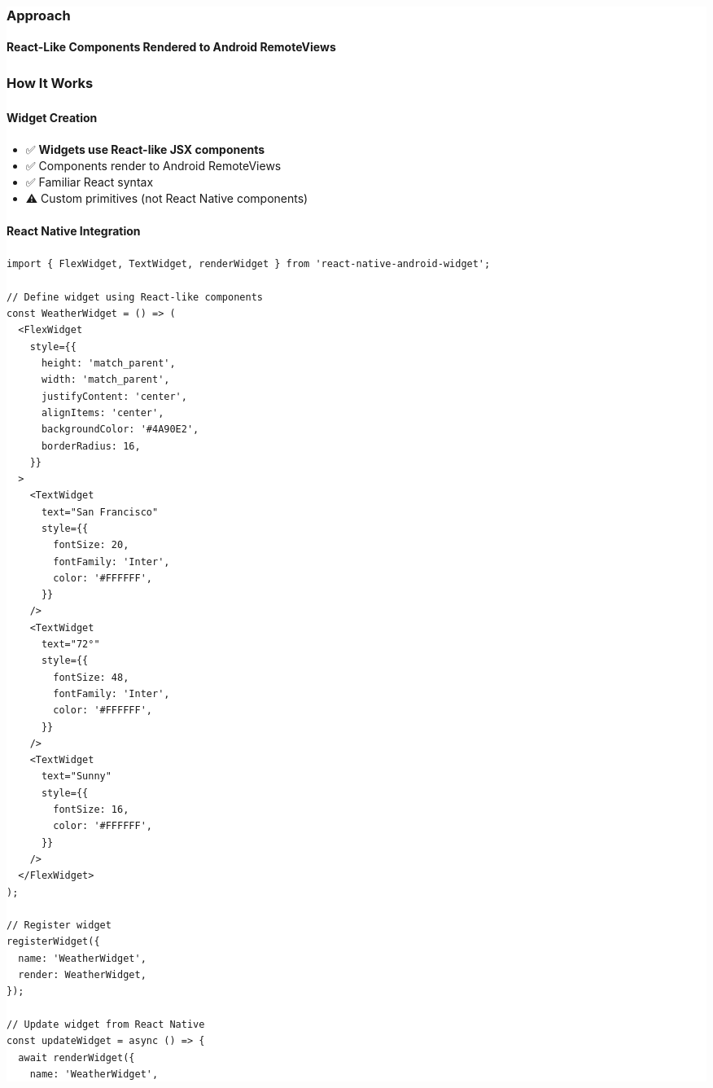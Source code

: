 ### Approach
**React-Like Components Rendered to Android RemoteViews**

### How It Works

#### Widget Creation
- ✅ **Widgets use React-like JSX components**
- ✅ Components render to Android RemoteViews
- ✅ Familiar React syntax
- ⚠️ Custom primitives (not React Native components)

#### React Native Integration
```tsx
import { FlexWidget, TextWidget, renderWidget } from 'react-native-android-widget';

// Define widget using React-like components
const WeatherWidget = () => (
  <FlexWidget
    style={{
      height: 'match_parent',
      width: 'match_parent',
      justifyContent: 'center',
      alignItems: 'center',
      backgroundColor: '#4A90E2',
      borderRadius: 16,
    }}
  >
    <TextWidget
      text="San Francisco"
      style={{
        fontSize: 20,
        fontFamily: 'Inter',
        color: '#FFFFFF',
      }}
    />
    <TextWidget
      text="72°"
      style={{
        fontSize: 48,
        fontFamily: 'Inter',
        color: '#FFFFFF',
      }}
    />
    <TextWidget
      text="Sunny"
      style={{
        fontSize: 16,
        color: '#FFFFFF',
      }}
    />
  </FlexWidget>
);

// Register widget
registerWidget({
  name: 'WeatherWidget',
  render: WeatherWidget,
});

// Update widget from React Native
const updateWidget = async () => {
  await renderWidget({
    name: 'WeatherWidget',
```